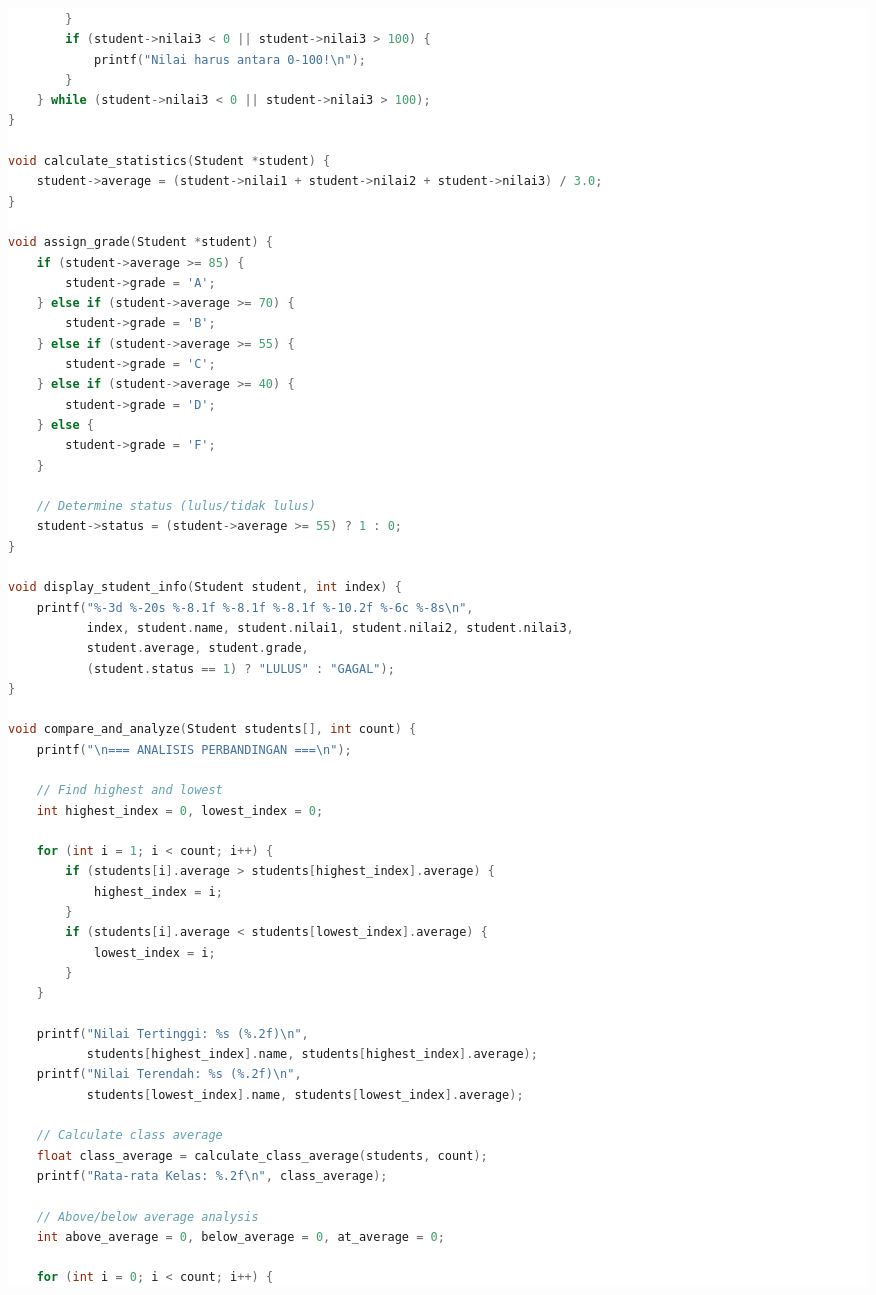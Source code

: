 ```c
        }
        if (student->nilai3 < 0 || student->nilai3 > 100) {
            printf("Nilai harus antara 0-100!\n");
        }
    } while (student->nilai3 < 0 || student->nilai3 > 100);
}

void calculate_statistics(Student *student) {
    student->average = (student->nilai1 + student->nilai2 + student->nilai3) / 3.0;
}

void assign_grade(Student *student) {
    if (student->average >= 85) {
        student->grade = 'A';
    } else if (student->average >= 70) {
        student->grade = 'B';
    } else if (student->average >= 55) {
        student->grade = 'C';
    } else if (student->average >= 40) {
        student->grade = 'D';
    } else {
        student->grade = 'F';
    }
    
    // Determine status (lulus/tidak lulus)
    student->status = (student->average >= 55) ? 1 : 0;
}

void display_student_info(Student student, int index) {
    printf("%-3d %-20s %-8.1f %-8.1f %-8.1f %-10.2f %-6c %-8s\n",
           index, student.name, student.nilai1, student.nilai2, student.nilai3,
           student.average, student.grade, 
           (student.status == 1) ? "LULUS" : "GAGAL");
}

void compare_and_analyze(Student students[], int count) {
    printf("\n=== ANALISIS PERBANDINGAN ===\n");
    
    // Find highest and lowest
    int highest_index = 0, lowest_index = 0;
    
    for (int i = 1; i < count; i++) {
        if (students[i].average > students[highest_index].average) {
            highest_index = i;
        }
        if (students[i].average < students[lowest_index].average) {
            lowest_index = i;
        }
    }
    
    printf("Nilai Tertinggi: %s (%.2f)\n", 
           students[highest_index].name, students[highest_index].average);
    printf("Nilai Terendah: %s (%.2f)\n", 
           students[lowest_index].name, students[lowest_index].average);
    
    // Calculate class average
    float class_average = calculate_class_average(students, count);
    printf("Rata-rata Kelas: %.2f\n", class_average);
    
    // Above/below average analysis
    int above_average = 0, below_average = 0, at_average = 0;
    
    for (int i = 0; i < count; i++) {
```